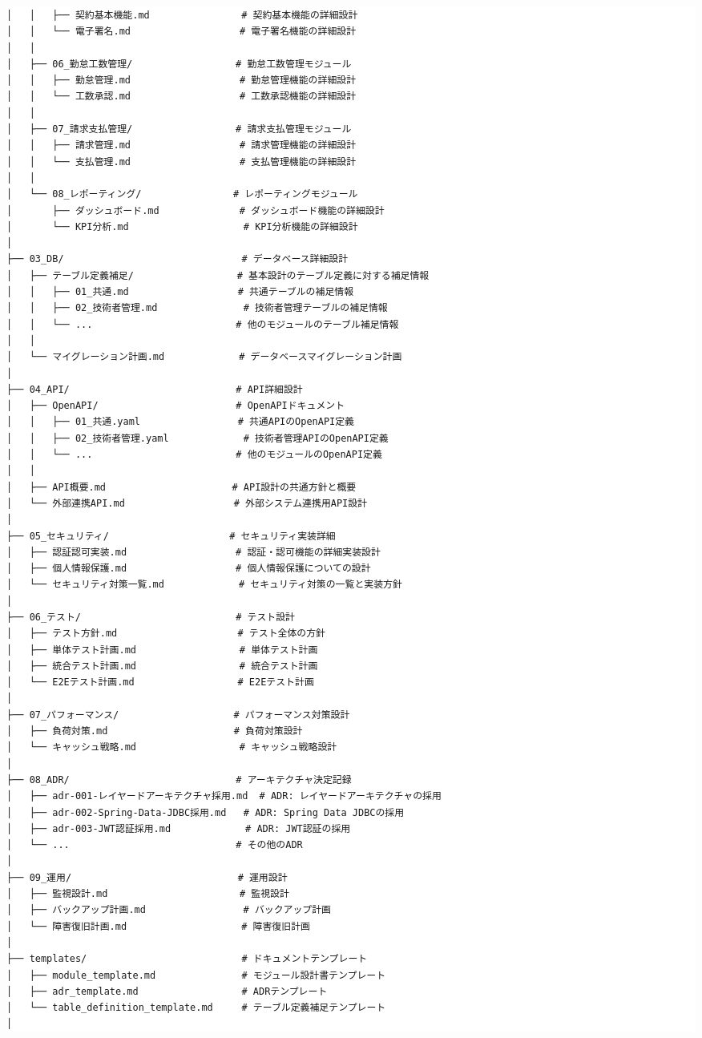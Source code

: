 ```
│   │   ├── 契約基本機能.md                # 契約基本機能の詳細設計
│   │   └── 電子署名.md                   # 電子署名機能の詳細設計
│   │
│   ├── 06_勤怠工数管理/                  # 勤怠工数管理モジュール
│   │   ├── 勤怠管理.md                   # 勤怠管理機能の詳細設計
│   │   └── 工数承認.md                   # 工数承認機能の詳細設計
│   │
│   ├── 07_請求支払管理/                  # 請求支払管理モジュール
│   │   ├── 請求管理.md                   # 請求管理機能の詳細設計
│   │   └── 支払管理.md                   # 支払管理機能の詳細設計
│   │
│   └── 08_レポーティング/                # レポーティングモジュール
│       ├── ダッシュボード.md              # ダッシュボード機能の詳細設計
│       └── KPI分析.md                    # KPI分析機能の詳細設計
│
├── 03_DB/                               # データベース詳細設計
│   ├── テーブル定義補足/                  # 基本設計のテーブル定義に対する補足情報
│   │   ├── 01_共通.md                   # 共通テーブルの補足情報
│   │   ├── 02_技術者管理.md               # 技術者管理テーブルの補足情報
│   │   └── ...                         # 他のモジュールのテーブル補足情報
│   │
│   └── マイグレーション計画.md             # データベースマイグレーション計画
│
├── 04_API/                             # API詳細設計
│   ├── OpenAPI/                        # OpenAPIドキュメント
│   │   ├── 01_共通.yaml                 # 共通APIのOpenAPI定義
│   │   ├── 02_技術者管理.yaml             # 技術者管理APIのOpenAPI定義
│   │   └── ...                         # 他のモジュールのOpenAPI定義
│   │
│   ├── API概要.md                      # API設計の共通方針と概要
│   └── 外部連携API.md                   # 外部システム連携用API設計
│
├── 05_セキュリティ/                     # セキュリティ実装詳細
│   ├── 認証認可実装.md                   # 認証・認可機能の詳細実装設計
│   ├── 個人情報保護.md                   # 個人情報保護についての設計
│   └── セキュリティ対策一覧.md             # セキュリティ対策の一覧と実装方針
│
├── 06_テスト/                           # テスト設計
│   ├── テスト方針.md                     # テスト全体の方針
│   ├── 単体テスト計画.md                  # 単体テスト計画
│   ├── 統合テスト計画.md                  # 統合テスト計画
│   └── E2Eテスト計画.md                  # E2Eテスト計画
│
├── 07_パフォーマンス/                    # パフォーマンス対策設計
│   ├── 負荷対策.md                      # 負荷対策設計
│   └── キャッシュ戦略.md                  # キャッシュ戦略設計
│
├── 08_ADR/                             # アーキテクチャ決定記録
│   ├── adr-001-レイヤードアーキテクチャ採用.md  # ADR: レイヤードアーキテクチャの採用
│   ├── adr-002-Spring-Data-JDBC採用.md   # ADR: Spring Data JDBCの採用
│   ├── adr-003-JWT認証採用.md             # ADR: JWT認証の採用
│   └── ...                             # その他のADR
│
├── 09_運用/                             # 運用設計
│   ├── 監視設計.md                       # 監視設計
│   ├── バックアップ計画.md                 # バックアップ計画
│   └── 障害復旧計画.md                    # 障害復旧計画
│
├── templates/                           # ドキュメントテンプレート
│   ├── module_template.md               # モジュール設計書テンプレート
│   ├── adr_template.md                  # ADRテンプレート
│   └── table_definition_template.md     # テーブル定義補足テンプレート
│
```
